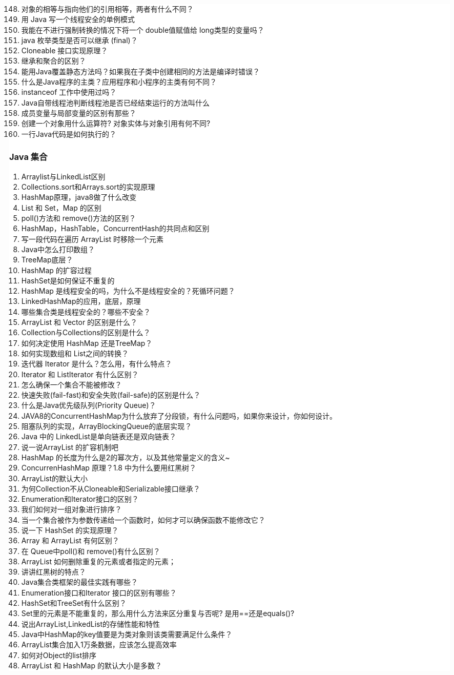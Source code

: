 148.  对象的相等与指向他们的引用相等，两者有什么不同？
149.  用 Java 写一个线程安全的单例模式
150.  我能在不进行强制转换的情况下将一个 double值赋值给 long类型的变量吗？
151.  java 枚举类型是否可以继承 (final)？
152.  Cloneable 接口实现原理？
153.  继承和聚合的区别？
154.  能用Java覆盖静态方法吗？如果我在子类中创建相同的方法是编译时错误？
155.  什么是Java程序的主类？应用程序和小程序的主类有何不同？
156.  instanceof 工作中使用过吗？
157.  Java自带线程池判断线程池是否已经结束运行的方法叫什么
158.  成员变量与局部变量的区别有那些？
159.  创建一个对象用什么运算符? 对象实体与对象引用有何不同?
160.  一行Java代码是如何执行的？

### Java 集合

1.  Arraylist与LinkedList区别
2.  Collections.sort和Arrays.sort的实现原理
3.  HashMap原理，java8做了什么改变
4.  List 和 Set，Map 的区别
5.  poll()方法和 remove()方法的区别？
6.  HashMap，HashTable，ConcurrentHash的共同点和区别
7.  写一段代码在遍历 ArrayList 时移除一个元素
8.  Java中怎么打印数组？
9.  TreeMap底层？
10.  HashMap 的扩容过程
11.  HashSet是如何保证不重复的
12.  HashMap 是线程安全的吗，为什么不是线程安全的？死循环问题？
13.  LinkedHashMap的应用，底层，原理
14.  哪些集合类是线程安全的？哪些不安全？
15.  ArrayList 和 Vector 的区别是什么？
16.  Collection与Collections的区别是什么？
17.  如何决定使用 HashMap 还是TreeMap？
18.  如何实现数组和 List之间的转换？
19.  迭代器 Iterator 是什么？怎么用，有什么特点？
20.  Iterator 和 ListIterator 有什么区别？
21.  怎么确保一个集合不能被修改？
22.  快速失败(fail-fast)和安全失败(fail-safe)的区别是什么？
23.  什么是Java优先级队列(Priority Queue)？
24.  JAVA8的ConcurrentHashMap为什么放弃了分段锁，有什么问题吗，如果你来设计，你如何设计。
25.  阻塞队列的实现，ArrayBlockingQueue的底层实现？
26.  Java 中的 LinkedList是单向链表还是双向链表？
27.  说一说ArrayList 的扩容机制吧
28.  HashMap 的长度为什么是2的幂次方，以及其他常量定义的含义~
29.  ConcurrenHashMap 原理？1.8 中为什么要用红黑树？
30.  ArrayList的默认大小
31.  为何Collection不从Cloneable和Serializable接口继承？
32.  Enumeration和Iterator接口的区别？
33.  我们如何对一组对象进行排序？
34.  当一个集合被作为参数传递给一个函数时，如何才可以确保函数不能修改它？
35.  说一下 HashSet 的实现原理？
36.  Array 和 ArrayList 有何区别？
37.  在 Queue中poll()和 remove()有什么区别？
38.  ArrayList 如何删除重复的元素或者指定的元素；
39.  讲讲红黑树的特点？
40.  Java集合类框架的最佳实践有哪些？
41.  Enumeration接口和Iterator 接口的区别有哪些？
42.  HashSet和TreeSet有什么区别？
43.  Set里的元素是不能重复的，那么用什么方法来区分重复与否呢? 是用==还是equals()?
44.  说出ArrayList,LinkedList的存储性能和特性
45.  Java中HashMap的key值要是为类对象则该类需要满足什么条件？
46.  ArrayList集合加入1万条数据，应该怎么提高效率
47.  如何对Object的list排序
48.  ArrayList 和 HashMap 的默认大小是多数？